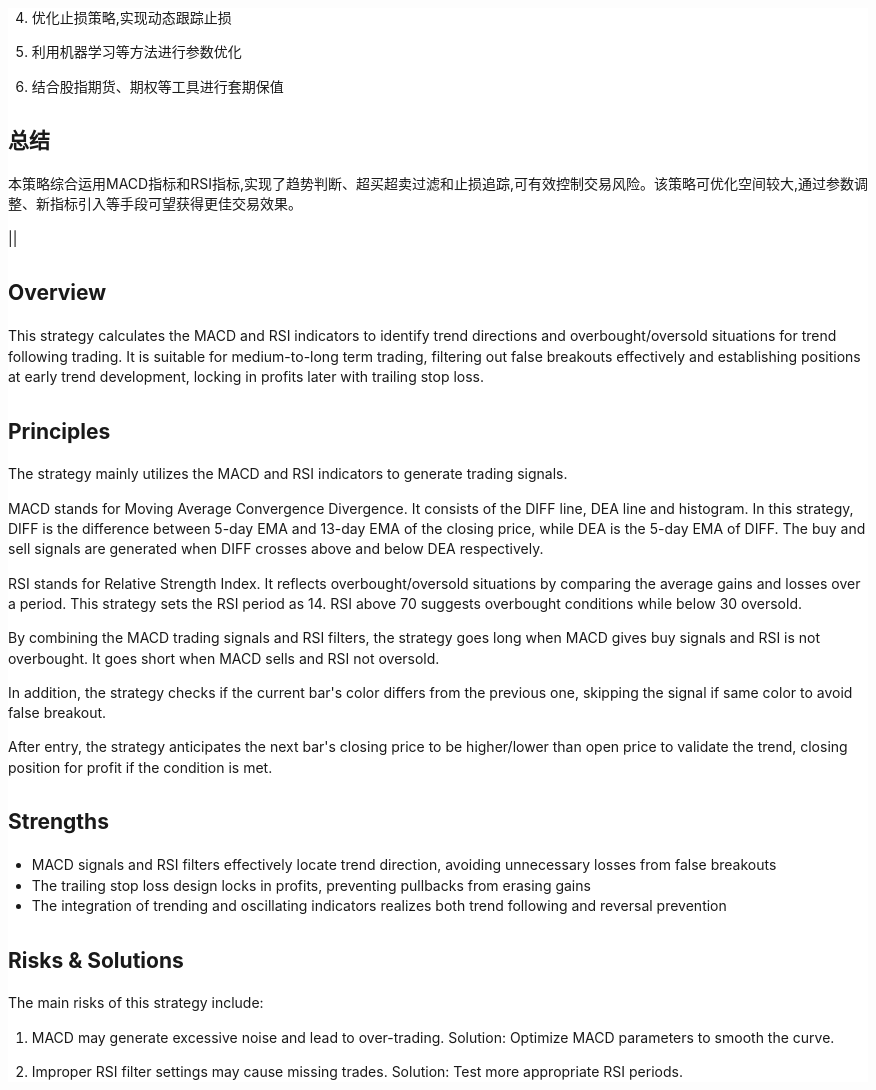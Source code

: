 4. 优化止损策略,实现动态跟踪止损

5. 利用机器学习等方法进行参数优化

6. 结合股指期货、期权等工具进行套期保值

## 总结
本策略综合运用MACD指标和RSI指标,实现了趋势判断、超买超卖过滤和止损追踪,可有效控制交易风险。该策略可优化空间较大,通过参数调整、新指标引入等手段可望获得更佳交易效果。

||

## Overview
This strategy calculates the MACD and RSI indicators to identify trend directions and overbought/oversold situations for trend following trading. It is suitable for medium-to-long term trading, filtering out false breakouts effectively and establishing positions at early trend development, locking in profits later with trailing stop loss.  

## Principles 
The strategy mainly utilizes the MACD and RSI indicators to generate trading signals.

MACD stands for Moving Average Convergence Divergence. It consists of the DIFF line, DEA line and histogram. In this strategy, DIFF is the difference between 5-day EMA and 13-day EMA of the closing price, while DEA is the 5-day EMA of DIFF. The buy and sell signals are generated when DIFF crosses above and below DEA respectively.  

RSI stands for Relative Strength Index. It reflects overbought/oversold situations by comparing the average gains and losses over a period. This strategy sets the RSI period as 14. RSI above 70 suggests overbought conditions while below 30 oversold.

By combining the MACD trading signals and RSI filters, the strategy goes long when MACD gives buy signals and RSI is not overbought. It goes short when MACD sells and RSI not oversold.

In addition, the strategy checks if the current bar's color differs from the previous one, skipping the signal if same color to avoid false breakout. 

After entry, the strategy anticipates the next bar's closing price to be higher/lower than open price to validate the trend, closing position for profit if the condition is met.

## Strengths
- MACD signals and RSI filters effectively locate trend direction, avoiding unnecessary losses from false breakouts
- The trailing stop loss design locks in profits, preventing pullbacks from erasing gains  
- The integration of trending and oscillating indicators realizes both trend following and reversal prevention

## Risks & Solutions
The main risks of this strategy include:

1. MACD may generate excessive noise and lead to over-trading. Solution: Optimize MACD parameters to smooth the curve.  

2. Improper RSI filter settings may cause missing trades. Solution: Test more appropriate RSI periods.
